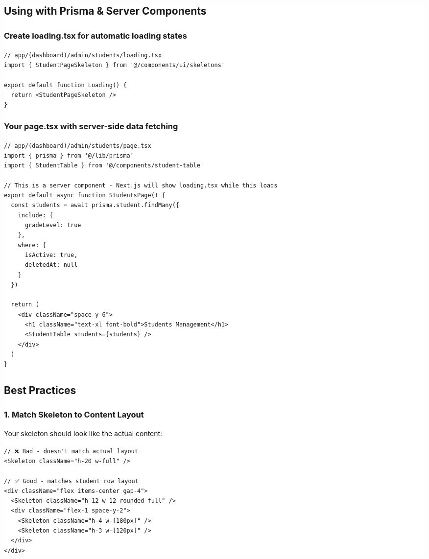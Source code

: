 ## Using with Prisma & Server Components

### Create loading.tsx for automatic loading states

```tsx
// app/(dashboard)/admin/students/loading.tsx
import { StudentPageSkeleton } from '@/components/ui/skeletons'

export default function Loading() {
  return <StudentPageSkeleton />
}
```

### Your page.tsx with server-side data fetching

```tsx
// app/(dashboard)/admin/students/page.tsx
import { prisma } from '@/lib/prisma'
import { StudentTable } from '@/components/student-table'

// This is a server component - Next.js will show loading.tsx while this loads
export default async function StudentsPage() {
  const students = await prisma.student.findMany({
    include: {
      gradeLevel: true
    },
    where: {
      isActive: true,
      deletedAt: null
    }
  })

  return (
    <div className="space-y-6">
      <h1 className="text-xl font-bold">Students Management</h1>
      <StudentTable students={students} />
    </div>
  )
}
```

## Best Practices

### 1. Match Skeleton to Content Layout

Your skeleton should look like the actual content:

```tsx
// ❌ Bad - doesn't match actual layout
<Skeleton className="h-20 w-full" />

// ✅ Good - matches student row layout
<div className="flex items-center gap-4">
  <Skeleton className="h-12 w-12 rounded-full" />
  <div className="flex-1 space-y-2">
    <Skeleton className="h-4 w-[180px]" />
    <Skeleton className="h-3 w-[120px]" />
  </div>
</div>
```

